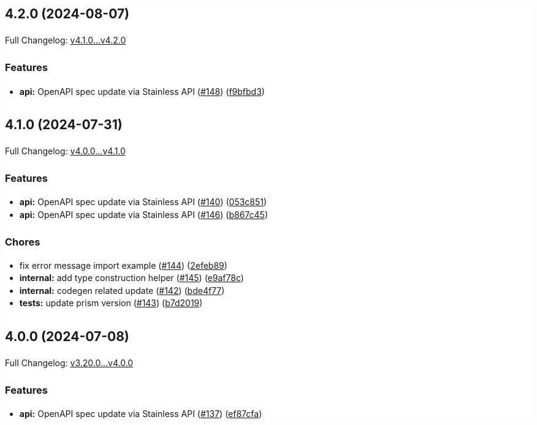 ## 4.2.0 (2024-08-07)

Full Changelog: [v4.1.0...v4.2.0](https://github.com/RetellAI/retell-python-sdk/compare/v4.1.0...v4.2.0)

### Features

* **api:** OpenAPI spec update via Stainless API ([#148](https://github.com/RetellAI/retell-python-sdk/issues/148)) ([f9bfbd3](https://github.com/RetellAI/retell-python-sdk/commit/f9bfbd3b41abd53e59ee116e317d944ea1241b7b))

## 4.1.0 (2024-07-31)

Full Changelog: [v4.0.0...v4.1.0](https://github.com/RetellAI/retell-python-sdk/compare/v4.0.0...v4.1.0)

### Features

* **api:** OpenAPI spec update via Stainless API ([#140](https://github.com/RetellAI/retell-python-sdk/issues/140)) ([053c851](https://github.com/RetellAI/retell-python-sdk/commit/053c851ce2054c86260500d6a2dadb7acf010662))
* **api:** OpenAPI spec update via Stainless API ([#146](https://github.com/RetellAI/retell-python-sdk/issues/146)) ([b867c45](https://github.com/RetellAI/retell-python-sdk/commit/b867c45c3943069f062c9746ce3263131ef280e2))


### Chores

* fix error message import example ([#144](https://github.com/RetellAI/retell-python-sdk/issues/144)) ([2efeb89](https://github.com/RetellAI/retell-python-sdk/commit/2efeb8952315d488eff27c669b89acc40ec63b26))
* **internal:** add type construction helper ([#145](https://github.com/RetellAI/retell-python-sdk/issues/145)) ([e9af78c](https://github.com/RetellAI/retell-python-sdk/commit/e9af78c22d646621c1454ced09ec17bce586a5cc))
* **internal:** codegen related update ([#142](https://github.com/RetellAI/retell-python-sdk/issues/142)) ([bde4f77](https://github.com/RetellAI/retell-python-sdk/commit/bde4f77d9af597a59c77c73f559511ed8ed032f8))
* **tests:** update prism version ([#143](https://github.com/RetellAI/retell-python-sdk/issues/143)) ([b7d2019](https://github.com/RetellAI/retell-python-sdk/commit/b7d201954e451dece6d759f88e0a5b5cc59ab39e))

## 4.0.0 (2024-07-08)

Full Changelog: [v3.20.0...v4.0.0](https://github.com/RetellAI/retell-python-sdk/compare/v3.20.0...v4.0.0)

### Features

* **api:** OpenAPI spec update via Stainless API ([#137](https://github.com/RetellAI/retell-python-sdk/issues/137)) ([ef87cfa](https://github.com/RetellAI/retell-python-sdk/commit/ef87cfae862e10e943cf6166a8edadb3abaafa60))

